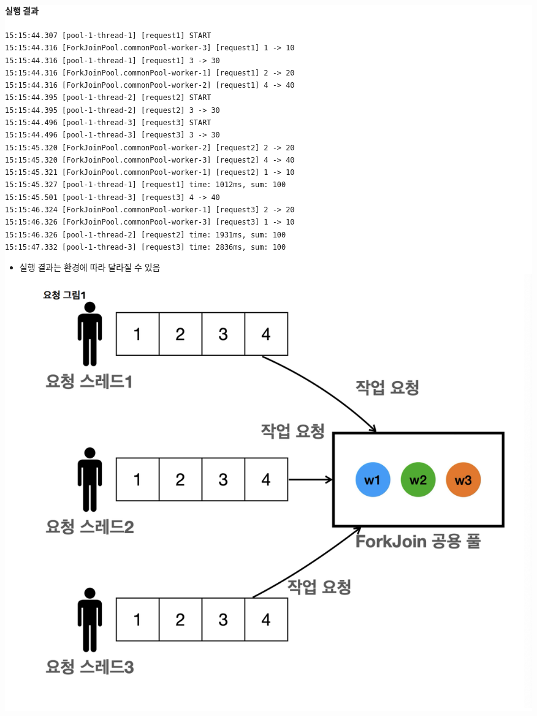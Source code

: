 #### 실행 결과
```
15:15:44.307 [pool-1-thread-1] [request1] START
15:15:44.316 [ForkJoinPool.commonPool-worker-3] [request1] 1 -> 10
15:15:44.316 [pool-1-thread-1] [request1] 3 -> 30
15:15:44.316 [ForkJoinPool.commonPool-worker-1] [request1] 2 -> 20
15:15:44.316 [ForkJoinPool.commonPool-worker-2] [request1] 4 -> 40
15:15:44.395 [pool-1-thread-2] [request2] START
15:15:44.395 [pool-1-thread-2] [request2] 3 -> 30
15:15:44.496 [pool-1-thread-3] [request3] START
15:15:44.496 [pool-1-thread-3] [request3] 3 -> 30
15:15:45.320 [ForkJoinPool.commonPool-worker-2] [request2] 2 -> 20
15:15:45.320 [ForkJoinPool.commonPool-worker-3] [request2] 4 -> 40
15:15:45.321 [ForkJoinPool.commonPool-worker-1] [request2] 1 -> 10
15:15:45.327 [pool-1-thread-1] [request1] time: 1012ms, sum: 100
15:15:45.501 [pool-1-thread-3] [request3] 4 -> 40
15:15:46.324 [ForkJoinPool.commonPool-worker-1] [request3] 2 -> 20
15:15:46.326 [ForkJoinPool.commonPool-worker-3] [request3] 1 -> 10
15:15:46.326 [pool-1-thread-2] [request2] time: 1931ms, sum: 100
15:15:47.332 [pool-1-thread-3] [request3] time: 2836ms, sum: 100
```
- 실행 결과는 환경에 따라 달라질 수 있음
![](https://github.com/dididiri1/TIL/blob/main/Java/ractical/images/13_17.png?raw=true)
